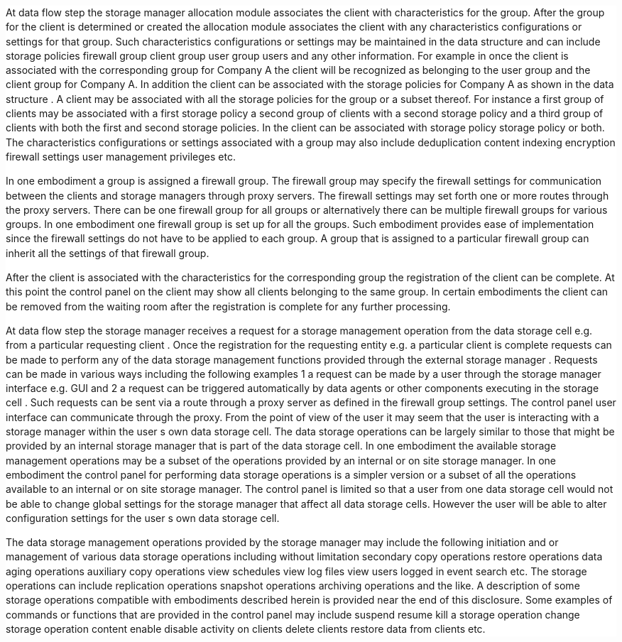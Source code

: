 At data flow step the storage manager allocation module associates the client with characteristics for the group. After the group for the client is determined or created the allocation module associates the client with any characteristics configurations or settings for that group. Such characteristics configurations or settings may be maintained in the data structure and can include storage policies firewall group client group user group users and any other information. For example in once the client is associated with the corresponding group for Company A the client will be recognized as belonging to the user group and the client group for Company A. In addition the client can be associated with the storage policies for Company A as shown in the data structure . A client may be associated with all the storage policies for the group or a subset thereof. For instance a first group of clients may be associated with a first storage policy a second group of clients with a second storage policy and a third group of clients with both the first and second storage policies. In the client can be associated with storage policy storage policy or both. The characteristics configurations or settings associated with a group may also include deduplication content indexing encryption firewall settings user management privileges etc.

In one embodiment a group is assigned a firewall group. The firewall group may specify the firewall settings for communication between the clients and storage managers through proxy servers. The firewall settings may set forth one or more routes through the proxy servers. There can be one firewall group for all groups or alternatively there can be multiple firewall groups for various groups. In one embodiment one firewall group is set up for all the groups. Such embodiment provides ease of implementation since the firewall settings do not have to be applied to each group. A group that is assigned to a particular firewall group can inherit all the settings of that firewall group.

After the client is associated with the characteristics for the corresponding group the registration of the client can be complete. At this point the control panel on the client may show all clients belonging to the same group. In certain embodiments the client can be removed from the waiting room after the registration is complete for any further processing.

At data flow step the storage manager receives a request for a storage management operation from the data storage cell e.g. from a particular requesting client . Once the registration for the requesting entity e.g. a particular client is complete requests can be made to perform any of the data storage management functions provided through the external storage manager . Requests can be made in various ways including the following examples 1 a request can be made by a user through the storage manager interface e.g. GUI and 2 a request can be triggered automatically by data agents or other components executing in the storage cell . Such requests can be sent via a route through a proxy server as defined in the firewall group settings. The control panel user interface can communicate through the proxy. From the point of view of the user it may seem that the user is interacting with a storage manager within the user s own data storage cell. The data storage operations can be largely similar to those that might be provided by an internal storage manager that is part of the data storage cell. In one embodiment the available storage management operations may be a subset of the operations provided by an internal or on site storage manager. In one embodiment the control panel for performing data storage operations is a simpler version or a subset of all the operations available to an internal or on site storage manager. The control panel is limited so that a user from one data storage cell would not be able to change global settings for the storage manager that affect all data storage cells. However the user will be able to alter configuration settings for the user s own data storage cell.

The data storage management operations provided by the storage manager may include the following initiation and or management of various data storage operations including without limitation secondary copy operations restore operations data aging operations auxiliary copy operations view schedules view log files view users logged in event search etc. The storage operations can include replication operations snapshot operations archiving operations and the like. A description of some storage operations compatible with embodiments described herein is provided near the end of this disclosure. Some examples of commands or functions that are provided in the control panel may include suspend resume kill a storage operation change storage operation content enable disable activity on clients delete clients restore data from clients etc.
